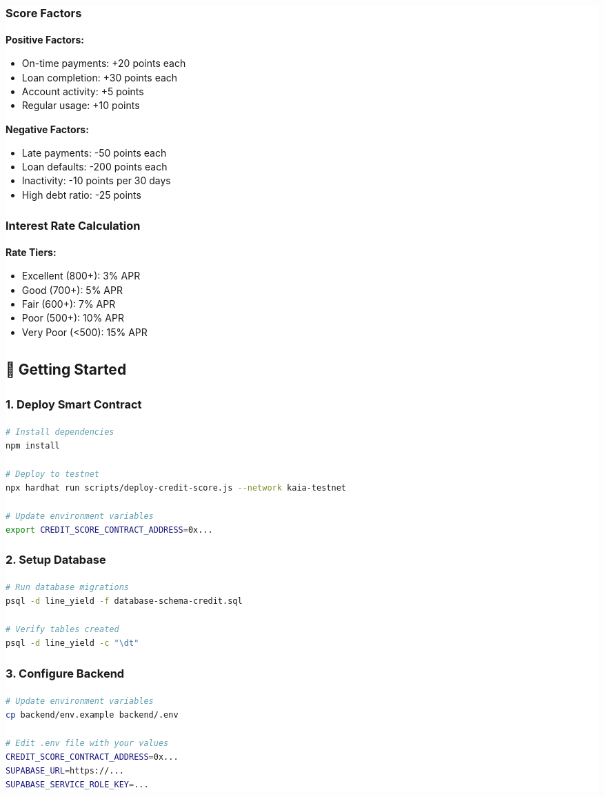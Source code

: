 ### Score Factors

**Positive Factors:**
- On-time payments: +20 points each
- Loan completion: +30 points each
- Account activity: +5 points
- Regular usage: +10 points

**Negative Factors:**
- Late payments: -50 points each
- Loan defaults: -200 points each
- Inactivity: -10 points per 30 days
- High debt ratio: -25 points

### Interest Rate Calculation

**Rate Tiers:**
- Excellent (800+): 3% APR
- Good (700+): 5% APR
- Fair (600+): 7% APR
- Poor (500+): 10% APR
- Very Poor (<500): 15% APR

## 🚀 Getting Started

### 1. Deploy Smart Contract

```bash
# Install dependencies
npm install

# Deploy to testnet
npx hardhat run scripts/deploy-credit-score.js --network kaia-testnet

# Update environment variables
export CREDIT_SCORE_CONTRACT_ADDRESS=0x...
```

### 2. Setup Database

```bash
# Run database migrations
psql -d line_yield -f database-schema-credit.sql

# Verify tables created
psql -d line_yield -c "\dt"
```

### 3. Configure Backend

```bash
# Update environment variables
cp backend/env.example backend/.env

# Edit .env file with your values
CREDIT_SCORE_CONTRACT_ADDRESS=0x...
SUPABASE_URL=https://...
SUPABASE_SERVICE_ROLE_KEY=...
```
